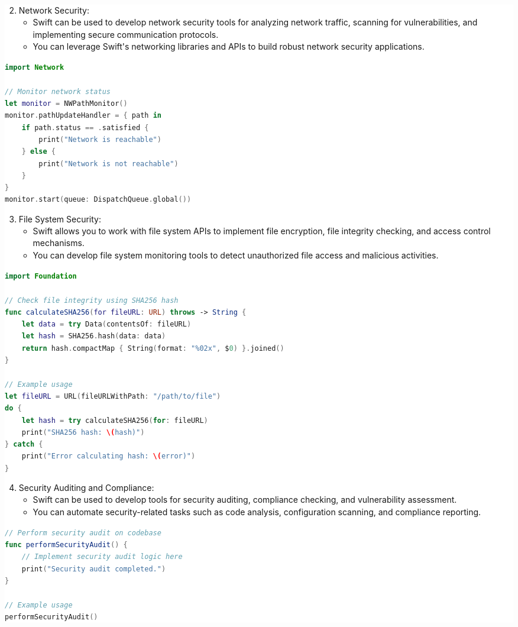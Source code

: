 2. Network Security:
   - Swift can be used to develop network security tools for analyzing network traffic, scanning for vulnerabilities, and implementing secure communication protocols.
   - You can leverage Swift's networking libraries and APIs to build robust network security applications.

```swift
import Network

// Monitor network status
let monitor = NWPathMonitor()
monitor.pathUpdateHandler = { path in
    if path.status == .satisfied {
        print("Network is reachable")
    } else {
        print("Network is not reachable")
    }
}
monitor.start(queue: DispatchQueue.global())
```

3. File System Security:
   - Swift allows you to work with file system APIs to implement file encryption, file integrity checking, and access control mechanisms.
   - You can develop file system monitoring tools to detect unauthorized file access and malicious activities.

```swift
import Foundation

// Check file integrity using SHA256 hash
func calculateSHA256(for fileURL: URL) throws -> String {
    let data = try Data(contentsOf: fileURL)
    let hash = SHA256.hash(data: data)
    return hash.compactMap { String(format: "%02x", $0) }.joined()
}

// Example usage
let fileURL = URL(fileURLWithPath: "/path/to/file")
do {
    let hash = try calculateSHA256(for: fileURL)
    print("SHA256 hash: \(hash)")
} catch {
    print("Error calculating hash: \(error)")
}
```

4. Security Auditing and Compliance:
   - Swift can be used to develop tools for security auditing, compliance checking, and vulnerability assessment.
   - You can automate security-related tasks such as code analysis, configuration scanning, and compliance reporting.

```swift
// Perform security audit on codebase
func performSecurityAudit() {
    // Implement security audit logic here
    print("Security audit completed.")
}

// Example usage
performSecurityAudit()
```

